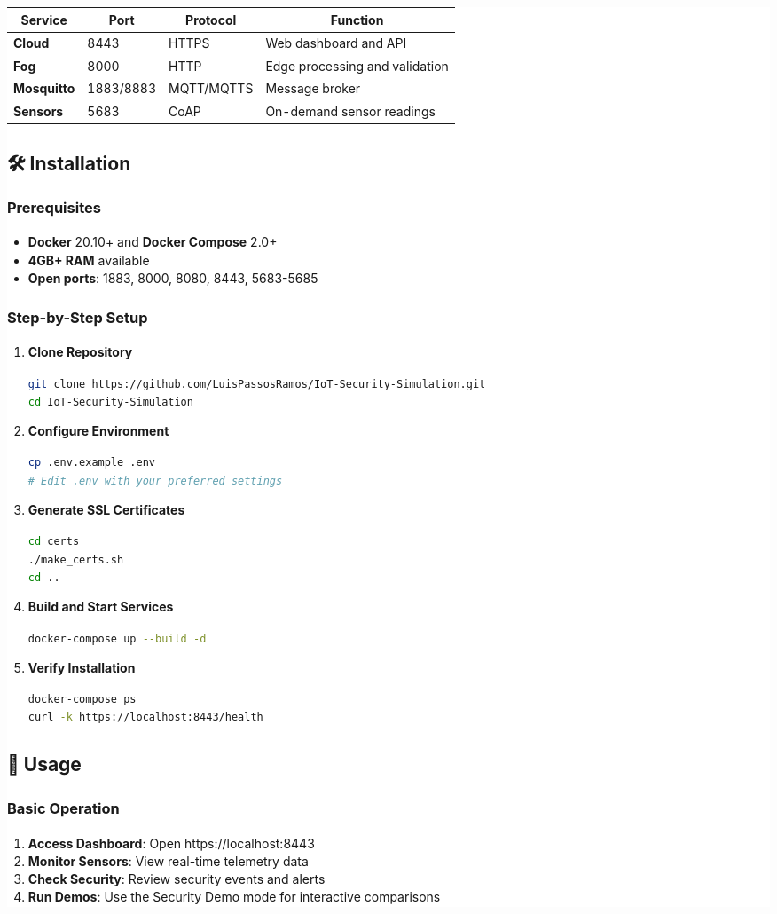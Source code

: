 | Service | Port | Protocol | Function |
|---------|------|----------|----------|
| **Cloud** | 8443 | HTTPS | Web dashboard and API |
| **Fog** | 8000 | HTTP | Edge processing and validation |
| **Mosquitto** | 1883/8883 | MQTT/MQTTS | Message broker |
| **Sensors** | 5683 | CoAP | On-demand sensor readings |

## 🛠️ Installation

### Prerequisites
- **Docker** 20.10+ and **Docker Compose** 2.0+
- **4GB+ RAM** available
- **Open ports**: 1883, 8000, 8080, 8443, 5683-5685

### Step-by-Step Setup

1. **Clone Repository**
   ```bash
   git clone https://github.com/LuisPassosRamos/IoT-Security-Simulation.git
   cd IoT-Security-Simulation
   ```

2. **Configure Environment**
   ```bash
   cp .env.example .env
   # Edit .env with your preferred settings
   ```

3. **Generate SSL Certificates**
   ```bash
   cd certs
   ./make_certs.sh
   cd ..
   ```

4. **Build and Start Services**
   ```bash
   docker-compose up --build -d
   ```

5. **Verify Installation**
   ```bash
   docker-compose ps
   curl -k https://localhost:8443/health
   ```

## 🚀 Usage

### Basic Operation

1. **Access Dashboard**: Open https://localhost:8443
2. **Monitor Sensors**: View real-time telemetry data
3. **Check Security**: Review security events and alerts
4. **Run Demos**: Use the Security Demo mode for interactive comparisons
